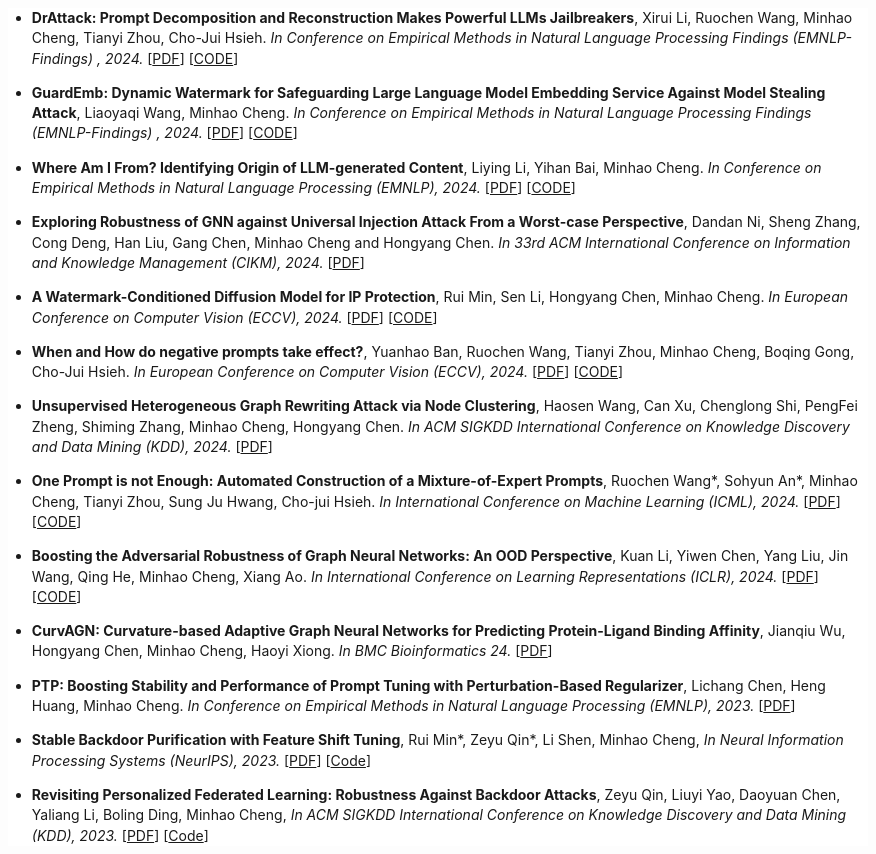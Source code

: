 * **DrAttack: Prompt Decomposition and Reconstruction Makes Powerful LLMs Jailbreakers**, Xirui Li, Ruochen Wang, Minhao Cheng, Tianyi Zhou, Cho-Jui Hsieh. *In Conference on Empirical Methods in Natural Language Processing Findings (EMNLP-Findings) , 2024.* [[PDF](https://arxiv.org/pdf/2402.16914.pdf)] [[CODE](https://github.com/xirui-li/DrAttack)]

* **GuardEmb: Dynamic Watermark for Safeguarding Large Language Model Embedding Service Against Model Stealing Attack**, Liaoyaqi Wang, Minhao Cheng. *In Conference on Empirical Methods in Natural Language Processing Findings (EMNLP-Findings) , 2024.* [[PDF](https://cmhcbb.github.io/files/GuardEmb.pdf)] [[CODE](https://github.com/Melodramass/Dynamic-Watermark)]

* **Where Am I From? Identifying Origin of LLM-generated Content**, Liying Li, Yihan Bai, Minhao Cheng. *In Conference on Empirical Methods in Natural Language Processing (EMNLP), 2024.* [[PDF](https://cmhcbb.github.io/files/LLM_watermark.pdf)] [[CODE](https://github.com/kushr11/llm-identify)]

* **Exploring Robustness of GNN against Universal Injection Attack From a Worst-case Perspective**, Dandan Ni, Sheng Zhang, Cong Deng, Han Liu, Gang Chen, Minhao Cheng and Hongyang Chen. *In 33rd ACM International Conference on Information and Knowledge Management (CIKM), 2024.* [[PDF](https://dl.acm.org/doi/pdf/10.1145/3627673.3679862)]

* **A Watermark-Conditioned Diffusion Model for IP Protection**, Rui Min, Sen Li, Hongyang Chen, Minhao Cheng. *In European Conference on Computer Vision (ECCV), 2024.* [[PDF](https://arxiv.org/abs/2403.10893.pdf)] [[CODE](https://github.com/rmin2000/WaDiff)]

* **When and How do negative prompts take effect?**, Yuanhao Ban, Ruochen Wang, Tianyi Zhou, Minhao Cheng, Boqing Gong, Cho-Jui Hsieh. *In European Conference on Computer Vision (ECCV), 2024.* [[PDF](https://arxiv.org/abs/2406.02965.pdf)] [[CODE](https://github.com/banyuanhao/diffusion-negative-prompts)]

* **Unsupervised Heterogeneous Graph Rewriting Attack via Node Clustering**, Haosen Wang, Can Xu, Chenglong Shi, PengFei Zheng, Shiming Zhang, Minhao Cheng, Hongyang Chen. *In ACM SIGKDD International Conference on Knowledge Discovery and Data Mining (KDD), 2024.* [[PDF](https://dl.acm.org/doi/pdf/10.1145/3637528.3671716)]

* **One Prompt is not Enough: Automated Construction of a Mixture-of-Expert Prompts**, Ruochen Wang\*, Sohyun An\*, Minhao Cheng, Tianyi Zhou, Sung Ju Hwang, Cho-jui Hsieh. *In International Conference on Machine Learning (ICML), 2024.* [[PDF](https://arxiv.org/abs/2407.00256)] [[CODE](https://github.com/ruocwang/mixture-of-prompts)]

* **Boosting the Adversarial Robustness of Graph Neural Networks: An OOD Perspective**, Kuan Li, Yiwen Chen, Yang Liu, Jin Wang, Qing He, Minhao Cheng, Xiang Ao. *In International Conference on Learning Representations (ICLR), 2024.* [[PDF](https://openreview.net/pdf?id=DCDT918ZkI)] [[CODE](https://github.com/likuanppd/GOOD-AT)]

* **CurvAGN: Curvature-based Adaptive Graph Neural Networks for Predicting Protein-Ligand Binding Affinity**, Jianqiu Wu, Hongyang Chen, Minhao Cheng, Haoyi Xiong. *In BMC Bioinformatics 24.* [[PDF](https://bmcbioinformatics.biomedcentral.com/articles/10.1186/s12859-023-05503-w)]

* **PTP: Boosting Stability and Performance of Prompt Tuning with Perturbation-Based Regularizer**, Lichang Chen, Heng Huang, Minhao Cheng. *In Conference on Empirical Methods in Natural Language Processing (EMNLP), 2023.* [[PDF](https://arxiv.org/abs/2305.02423.pdf)] 

* **Stable Backdoor Purification with Feature Shift Tuning**, Rui Min\*, Zeyu Qin\*, Li Shen, Minhao Cheng, *In Neural Information Processing Systems (NeurIPS), 2023.* [[PDF](https://arxiv.org/abs/2310.01875.pdf)] [[Code](https://github.com/AISafety-HKUST/stable_backdoor_purification)]

* **Revisiting Personalized Federated Learning: Robustness Against Backdoor Attacks**, Zeyu Qin, Liuyi Yao, Daoyuan Chen, Yaliang Li, Boling Ding, Minhao Cheng, *In ACM SIGKDD International Conference on Knowledge Discovery and Data Mining (KDD), 2023.* [[PDF](https://arxiv.org/pdf/2302.01677.pdf)] [[Code](https://github.com/alibaba/FederatedScope/tree/backdoor-bench)]
